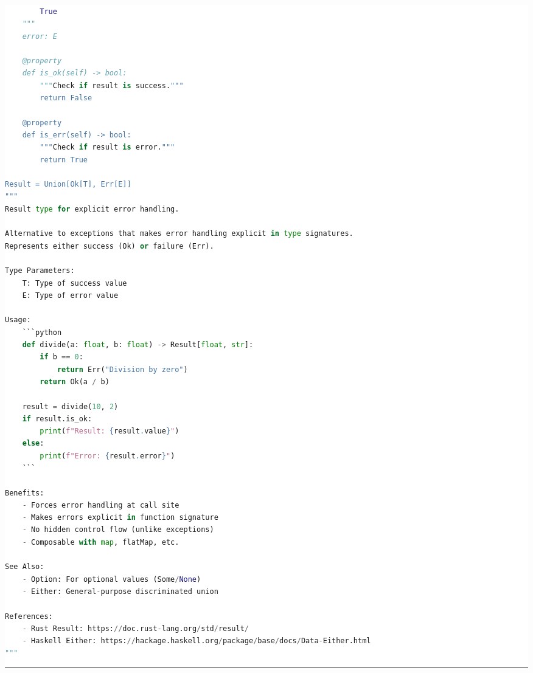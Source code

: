 ```python
        True
    """
    error: E

    @property
    def is_ok(self) -> bool:
        """Check if result is success."""
        return False

    @property
    def is_err(self) -> bool:
        """Check if result is error."""
        return True

Result = Union[Ok[T], Err[E]]
"""
Result type for explicit error handling.

Alternative to exceptions that makes error handling explicit in type signatures.
Represents either success (Ok) or failure (Err).

Type Parameters:
    T: Type of success value
    E: Type of error value

Usage:
    ```python
    def divide(a: float, b: float) -> Result[float, str]:
        if b == 0:
            return Err("Division by zero")
        return Ok(a / b)

    result = divide(10, 2)
    if result.is_ok:
        print(f"Result: {result.value}")
    else:
        print(f"Error: {result.error}")
    ```

Benefits:
    - Forces error handling at call site
    - Makes errors explicit in function signature
    - No hidden control flow (unlike exceptions)
    - Composable with map, flatMap, etc.

See Also:
    - Option: For optional values (Some/None)
    - Either: General-purpose discriminated union

References:
    - Rust Result: https://doc.rust-lang.org/std/result/
    - Haskell Either: https://hackage.haskell.org/package/base/docs/Data-Either.html
"""
```

---